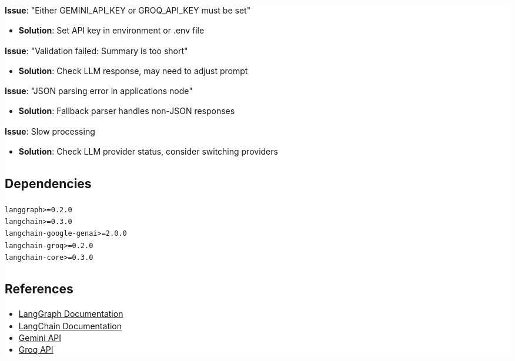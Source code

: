 **Issue**: "Either GEMINI_API_KEY or GROQ_API_KEY must be set"
- **Solution**: Set API key in environment or .env file

**Issue**: "Validation failed: Summary is too short"
- **Solution**: Check LLM response, may need to adjust prompt

**Issue**: "JSON parsing error in applications node"
- **Solution**: Fallback parser handles non-JSON responses

**Issue**: Slow processing
- **Solution**: Check LLM provider status, consider switching providers

## Dependencies

```
langgraph>=0.2.0
langchain>=0.3.0
langchain-google-genai>=2.0.0
langchain-groq>=0.2.0
langchain-core>=0.3.0
```

## References

- [LangGraph Documentation](https://langchain-ai.github.io/langgraph/)
- [LangChain Documentation](https://python.langchain.com/)
- [Gemini API](https://ai.google.dev/)
- [Groq API](https://groq.com/)
